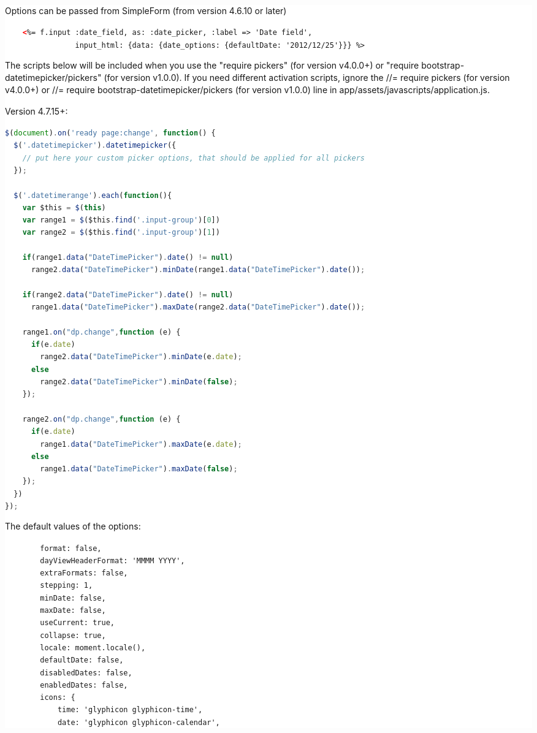 Options can be passed from SimpleForm (from version 4.6.10 or later)
```html
    <%= f.input :date_field, as: :date_picker, :label => 'Date field',
                input_html: {data: {date_options: {defaultDate: '2012/12/25'}}} %>
```


The scripts below will be included when you use the "require pickers" (for version v4.0.0+) or "require bootstrap-datetimepicker/pickers" (for version v1.0.0). If you need different activation scripts, ignore the //= require pickers (for version v4.0.0+) or //= require bootstrap-datetimepicker/pickers (for version v1.0.0) line in app/assets/javascripts/application.js.

Version 4.7.15+:

```javascript
$(document).on('ready page:change', function() {
  $('.datetimepicker').datetimepicker({
    // put here your custom picker options, that should be applied for all pickers
  });

  $('.datetimerange').each(function(){
    var $this = $(this)
    var range1 = $($this.find('.input-group')[0])
    var range2 = $($this.find('.input-group')[1])

    if(range1.data("DateTimePicker").date() != null)
      range2.data("DateTimePicker").minDate(range1.data("DateTimePicker").date());

    if(range2.data("DateTimePicker").date() != null)
      range1.data("DateTimePicker").maxDate(range2.data("DateTimePicker").date());

    range1.on("dp.change",function (e) {
      if(e.date)
        range2.data("DateTimePicker").minDate(e.date);
      else
        range2.data("DateTimePicker").minDate(false);
    });

    range2.on("dp.change",function (e) {
      if(e.date)
        range1.data("DateTimePicker").maxDate(e.date);
      else
        range1.data("DateTimePicker").maxDate(false);
    });
  })
});

```

The default values of the options:

```
        format: false,
        dayViewHeaderFormat: 'MMMM YYYY',
        extraFormats: false,
        stepping: 1,
        minDate: false,
        maxDate: false,
        useCurrent: true,
        collapse: true,
        locale: moment.locale(),
        defaultDate: false,
        disabledDates: false,
        enabledDates: false,
        icons: {
            time: 'glyphicon glyphicon-time',
            date: 'glyphicon glyphicon-calendar',
```